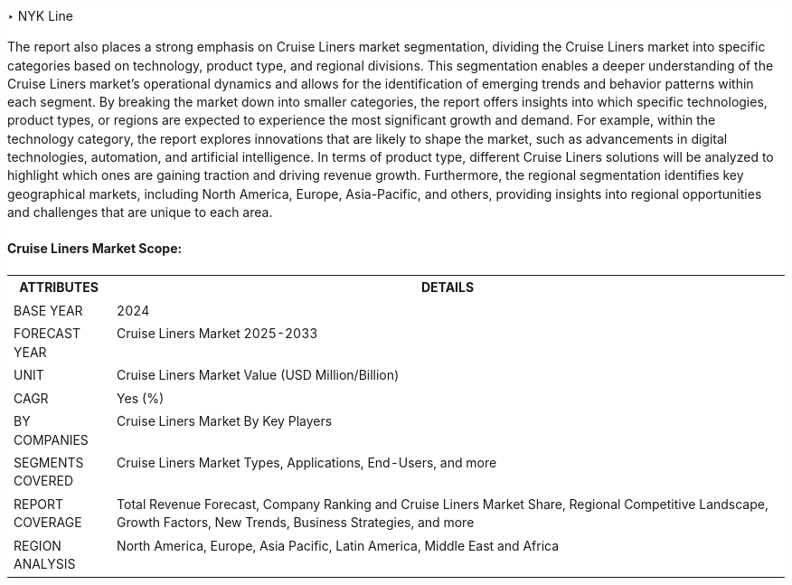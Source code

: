 ‣ NYK Line

The report also places a strong emphasis on Cruise Liners market segmentation, dividing the Cruise Liners market into specific categories based on technology, product type, and regional divisions. This segmentation enables a deeper understanding of the Cruise Liners market’s operational dynamics and allows for the identification of emerging trends and behavior patterns within each segment. By breaking the market down into smaller categories, the report offers insights into which specific technologies, product types, or regions are expected to experience the most significant growth and demand. For example, within the technology category, the report explores innovations that are likely to shape the market, such as advancements in digital technologies, automation, and artificial intelligence. In terms of product type, different Cruise Liners solutions will be analyzed to highlight which ones are gaining traction and driving revenue growth. Furthermore, the regional segmentation identifies key geographical markets, including North America, Europe, Asia-Pacific, and others, providing insights into regional opportunities and challenges that are unique to each area.

<h4>Cruise Liners Market Scope:</h4>
<table>
<tr>
<th>ATTRIBUTES</th>
<th>DETAILS</th>
</tr>
<tr>
<td>BASE YEAR</td>
<td>2024</td>
</tr>
<tr>
<td>FORECAST YEAR</td>
<td>Cruise Liners Market 2025-2033</td>
</tr>
<tr>
<td>UNIT</td>
<td>Cruise Liners Market Value (USD Million/Billion)</td>
<tr>
<td>CAGR</td>
<td>Yes (%)</td>
</tr>
</tr>
<tr>
<td>BY COMPANIES</td>
<td>Cruise Liners Market By Key Players</td>
</tr>
<tr>
<td>SEGMENTS COVERED</td>
<td>Cruise Liners Market Types, Applications, End-Users, and more</td>
</tr>
<tr>
<td>REPORT COVERAGE</td>
<td>Total Revenue Forecast, Company Ranking and Cruise Liners Market Share, Regional Competitive Landscape, Growth Factors, New Trends, Business Strategies, and more</td>
</tr>
<tr>
<td>REGION ANALYSIS</td>
<td>North America, Europe, Asia Pacific, Latin America, Middle East and Africa</td>
</tr>
</table>
